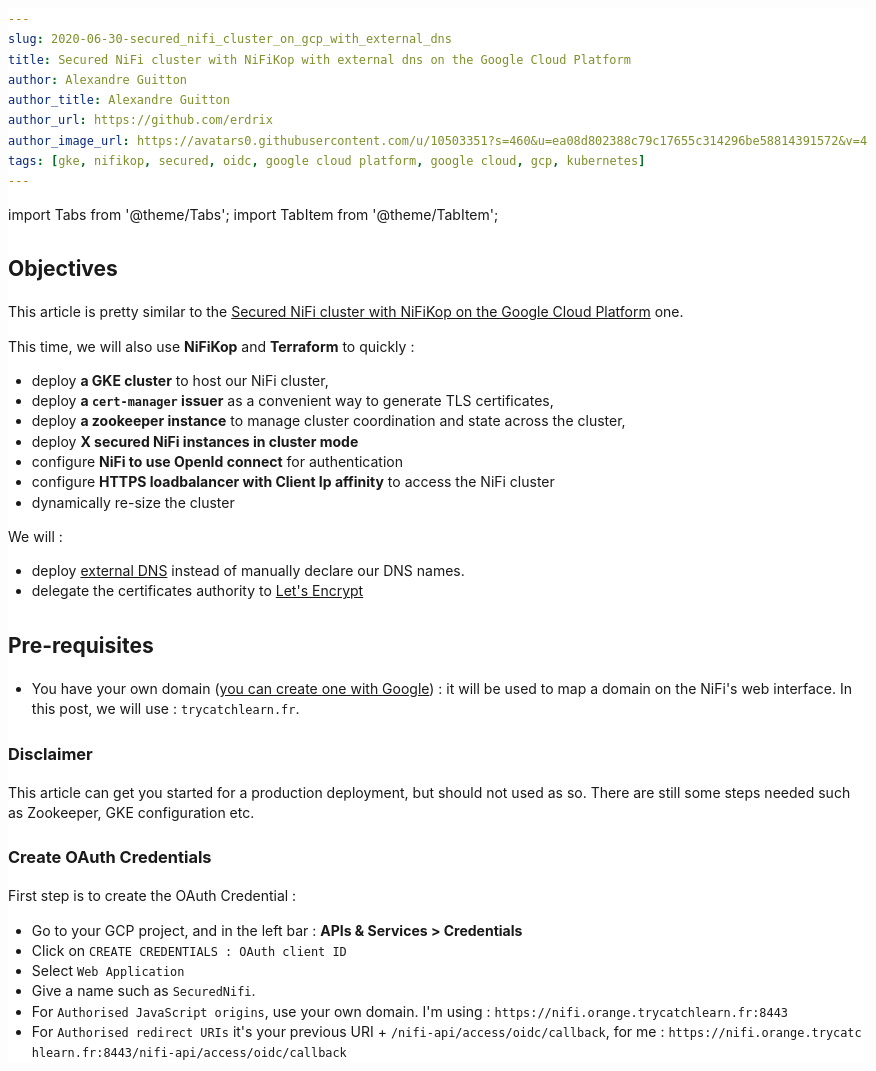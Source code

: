 ```yaml
---
slug: 2020-06-30-secured_nifi_cluster_on_gcp_with_external_dns
title: Secured NiFi cluster with NiFiKop with external dns on the Google Cloud Platform
author: Alexandre Guitton
author_title: Alexandre Guitton
author_url: https://github.com/erdrix
author_image_url: https://avatars0.githubusercontent.com/u/10503351?s=460&u=ea08d802388c79c17655c314296be58814391572&v=4
tags: [gke, nifikop, secured, oidc, google cloud platform, google cloud, gcp, kubernetes]
---
```

import Tabs from '@theme/Tabs';
import TabItem from '@theme/TabItem';

## Objectives

This article is pretty similar to the [Secured NiFi cluster with NiFiKop on the Google Cloud Platform](./2020-05-20-secured_nifi_cluster_on_gcp.md) one.

This time, we will also use **NiFiKop** and **Terraform** to quickly : 
                                 
- deploy **a GKE cluster** to host our NiFi cluster,
- deploy **a `cert-manager` issuer** as a convenient way to generate TLS certificates,
- deploy **a zookeeper instance** to manage cluster coordination and state across the cluster, 
- deploy **X secured NiFi instances in cluster mode**
- configure **NiFi to use OpenId connect** for authentication
- configure **HTTPS loadbalancer with Client Ip affinity** to access the NiFi cluster
- dynamically re-size the cluster

We will  :

- deploy [external DNS](https://github.com/kubernetes-sigs/external-dns) instead of manually declare our DNS names.
- delegate the certificates authority to [Let's Encrypt](https://letsencrypt.org/)

## Pre-requisites

- You have your own domain ([you can create one with Google](https://domains.google/)) : it will be used to map a domain on the NiFi's web interface. In this post, we will use : `trycatchlearn.fr`. 

### Disclaimer

This article can get you started for a production deployment, but should not used as so. There are still some steps needed such as Zookeeper, GKE configuration etc.

### Create OAuth Credentials

First step is to create the OAuth Credential : 

- Go to your GCP project, and in the left bar : **APIs & Services > Credentials**
- Click on `CREATE CREDENTIALS : OAuth client ID`
- Select `Web Application`
- Give a name such as `SecuredNifi`. 
- For `Authorised JavaScript origins`, use your own domain. I'm using : `https://nifi.orange.trycatchlearn.fr:8443`
- For `Authorised redirect URIs` it's your previous URI + `/nifi-api/access/oidc/callback`, for me : `https://nifi.orange.trycatchlearn.fr:8443/nifi-api/access/oidc/callback`
